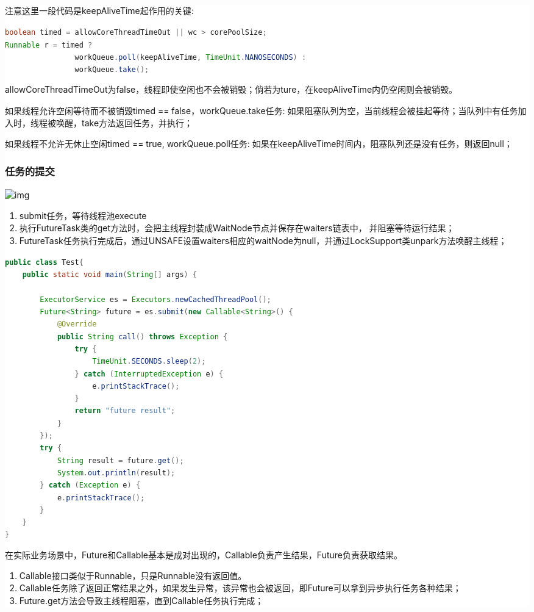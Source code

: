 注意这里一段代码是keepAliveTime起作用的关键:

```java
boolean timed = allowCoreThreadTimeOut || wc > corePoolSize;
Runnable r = timed ?
                workQueue.poll(keepAliveTime, TimeUnit.NANOSECONDS) :
                workQueue.take();
```

allowCoreThreadTimeOut为false，线程即使空闲也不会被销毁；倘若为ture，在keepAliveTime内仍空闲则会被销毁。

如果线程允许空闲等待而不被销毁timed == false，workQueue.take任务: 如果阻塞队列为空，当前线程会被挂起等待；当队列中有任务加入时，线程被唤醒，take方法返回任务，并执行；

如果线程不允许无休止空闲timed == true, workQueue.poll任务: 如果在keepAliveTime时间内，阻塞队列还是没有任务，则返回null；

### 任务的提交

![img](https://static-1254191423.cos.ap-shanghai.myqcloud.com/img/2024/1/7/java-thread-x-executors-3.png)

1. submit任务，等待线程池execute
2. 执行FutureTask类的get方法时，会把主线程封装成WaitNode节点并保存在waiters链表中， 并阻塞等待运行结果；
3. FutureTask任务执行完成后，通过UNSAFE设置waiters相应的waitNode为null，并通过LockSupport类unpark方法唤醒主线程；

```java
public class Test{
    public static void main(String[] args) {

        ExecutorService es = Executors.newCachedThreadPool();
        Future<String> future = es.submit(new Callable<String>() {
            @Override
            public String call() throws Exception {
                try {
                    TimeUnit.SECONDS.sleep(2);
                } catch (InterruptedException e) {
                    e.printStackTrace();
                }
                return "future result";
            }
        });
        try {
            String result = future.get();
            System.out.println(result);
        } catch (Exception e) {
            e.printStackTrace();
        }
    }
}
```

在实际业务场景中，Future和Callable基本是成对出现的，Callable负责产生结果，Future负责获取结果。

1. Callable接口类似于Runnable，只是Runnable没有返回值。
2. Callable任务除了返回正常结果之外，如果发生异常，该异常也会被返回，即Future可以拿到异步执行任务各种结果；
3. Future.get方法会导致主线程阻塞，直到Callable任务执行完成；
